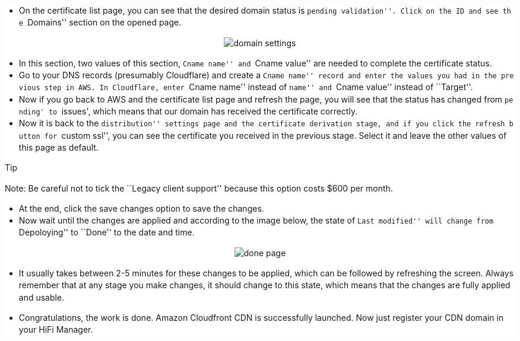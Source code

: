 * On the certificate list page, you can see that the desired domain status is ``pending validation''. Click on the ID and see the ``Domains'' section on the opened page.


<div align=center>

<img alt="domain settings" src="https://github.com/hiddify/Hiddify-Manager/assets/125398461/e2a5d38a-efde-45c5-b55b-d2f395aa846a" width=70% />
</div>


* In this section, two values of this section, ``Cname name'' and ``Cname value'' are needed to complete the certificate status.
* Go to your DNS records (presumably Cloudflare) and create a ``Cname name'' record and enter the values you had in the previous step in AWS. In Cloudflare, enter ``Cname name'' instead of ``name'' and ``Cname value'' instead of ``Target''.
* Now if you go back to AWS and the certificate list page and refresh the page, you will see that the status has changed from `pending' to `issues', which means that our domain has received the certificate correctly.
* Now it is back to the ``distribution'' settings page and the certificate derivation stage, and if you click the refresh button for ``custom ssl'', you can see the certificate you received in the previous stage. Select it and leave the other values of this page as default.



> [!tip]
> Note: Be careful not to tick the ``Legacy client support'' because this option costs $600 per month.

* At the end, click the save changes option to save the changes.
* Now wait until the changes are applied and according to the image below, the state of ``Last modified'' will change from ``Depoloying'' to ``Done'' to the date and time.

<div align=center>

<img alt="done page" src="https://github.com/hiddify/Hiddify-Manager/assets/125398461/893cfd82-7ccc-4fe6-9b25-09da4272e9a3" width=70% />
</div>

* It usually takes between 2-5 minutes for these changes to be applied, which can be followed by refreshing the screen. Always remember that at any stage you make changes, it should change to this state, which means that the changes are fully applied and usable.

* Congratulations, the work is done. Amazon Cloudfront CDN is successfully launched. Now just register your CDN domain in your HiFi Manager.